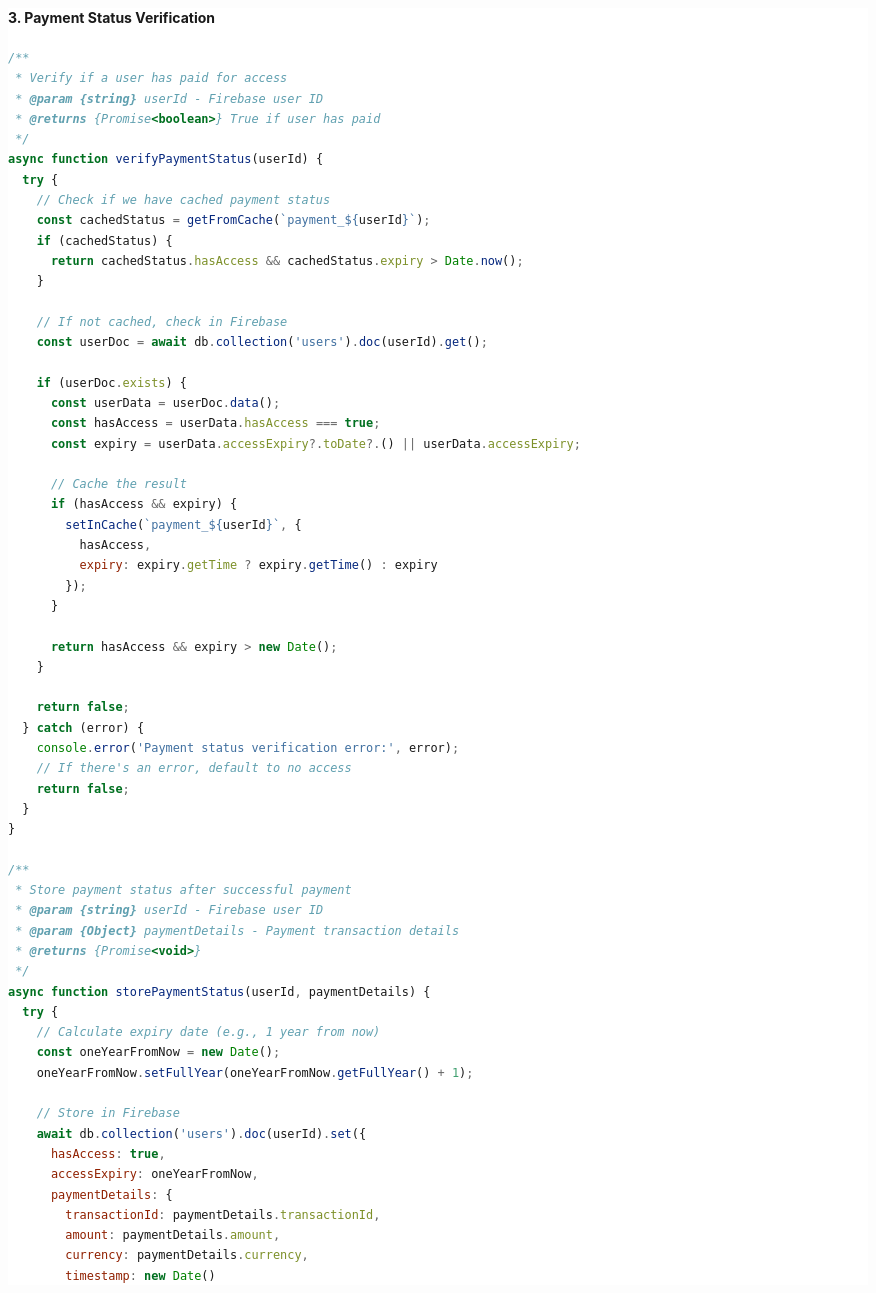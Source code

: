 #### 3. Payment Status Verification
```javascript
/**
 * Verify if a user has paid for access
 * @param {string} userId - Firebase user ID
 * @returns {Promise<boolean>} True if user has paid
 */
async function verifyPaymentStatus(userId) {
  try {
    // Check if we have cached payment status
    const cachedStatus = getFromCache(`payment_${userId}`);
    if (cachedStatus) {
      return cachedStatus.hasAccess && cachedStatus.expiry > Date.now();
    }

    // If not cached, check in Firebase
    const userDoc = await db.collection('users').doc(userId).get();
    
    if (userDoc.exists) {
      const userData = userDoc.data();
      const hasAccess = userData.hasAccess === true;
      const expiry = userData.accessExpiry?.toDate?.() || userData.accessExpiry;
      
      // Cache the result
      if (hasAccess && expiry) {
        setInCache(`payment_${userId}`, {
          hasAccess,
          expiry: expiry.getTime ? expiry.getTime() : expiry
        });
      }
      
      return hasAccess && expiry > new Date();
    }
    
    return false;
  } catch (error) {
    console.error('Payment status verification error:', error);
    // If there's an error, default to no access
    return false;
  }
}

/**
 * Store payment status after successful payment
 * @param {string} userId - Firebase user ID
 * @param {Object} paymentDetails - Payment transaction details
 * @returns {Promise<void>}
 */
async function storePaymentStatus(userId, paymentDetails) {
  try {
    // Calculate expiry date (e.g., 1 year from now)
    const oneYearFromNow = new Date();
    oneYearFromNow.setFullYear(oneYearFromNow.getFullYear() + 1);
    
    // Store in Firebase
    await db.collection('users').doc(userId).set({
      hasAccess: true,
      accessExpiry: oneYearFromNow,
      paymentDetails: {
        transactionId: paymentDetails.transactionId,
        amount: paymentDetails.amount,
        currency: paymentDetails.currency,
        timestamp: new Date()
```